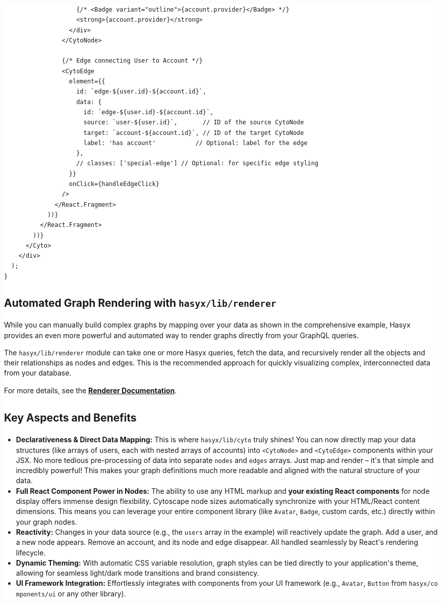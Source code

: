 ```tsx
                    {/* <Badge variant="outline">{account.provider}</Badge> */}
                    <strong>{account.provider}</strong>
                  </div>
                </CytoNode>

                {/* Edge connecting User to Account */}
                <CytoEdge 
                  element={{
                    id: `edge-${user.id}-${account.id}`,
                    data: {
                      id: `edge-${user.id}-${account.id}`,
                      source: `user-${user.id}`,       // ID of the source CytoNode
                      target: `account-${account.id}`, // ID of the target CytoNode
                      label: 'has account'           // Optional: label for the edge
                    },
                    // classes: ['special-edge'] // Optional: for specific edge styling
                  }}
                  onClick={handleEdgeClick}
                />
              </React.Fragment>
            ))}
          </React.Fragment>
        ))}
      </Cyto>
    </div>
  );
}
```

## Automated Graph Rendering with `hasyx/lib/renderer`

While you can manually build complex graphs by mapping over your data as shown in the comprehensive example, Hasyx provides an even more powerful and automated way to render graphs directly from your GraphQL queries.

The `hasyx/lib/renderer` module can take one or more Hasyx queries, fetch the data, and recursively render all the objects and their relationships as nodes and edges. This is the recommended approach for quickly visualizing complex, interconnected data from your database.

For more details, see the **[Renderer Documentation](./RENDERER.md)**.

## Key Aspects and Benefits

*   **Declarativeness & Direct Data Mapping:** This is where `hasyx/lib/cyto` truly shines! You can now directly map your data structures (like arrays of users, each with nested arrays of accounts) into `<CytoNode>` and `<CytoEdge>` components within your JSX. No more tedious pre-processing of data into separate `nodes` and `edges` arrays. Just map and render – it's that simple and incredibly powerful! This makes your graph definitions much more readable and aligned with the natural structure of your data.
*   **Full React Component Power in Nodes:** The ability to use any HTML markup and **your existing React components** for node display offers immense design flexibility. Cytoscape node sizes automatically synchronize with your HTML/React content dimensions. This means you can leverage your entire component library (like `Avatar`, `Badge`, custom cards, etc.) directly within your graph nodes.
*   **Reactivity:** Changes in your data source (e.g., the `users` array in the example) will reactively update the graph. Add a user, and a new node appears. Remove an account, and its node and edge disappear. All handled seamlessly by React's rendering lifecycle.
*   **Dynamic Theming:** With automatic CSS variable resolution, graph styles can be tied directly to your application's theme, allowing for seamless light/dark mode transitions and brand consistency.
*   **UI Framework Integration:** Effortlessly integrates with components from your UI framework (e.g., `Avatar`, `Button` from `hasyx/components/ui` or any other library).